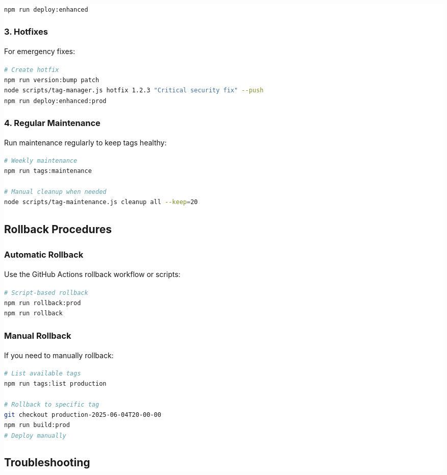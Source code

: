 ```bash
npm run deploy:enhanced
```

### 3. Hotfixes

For emergency fixes:

```bash
# Create hotfix
npm run version:bump patch
node scripts/tag-manager.js hotfix 1.2.3 "Critical security fix" --push
npm run deploy:enhanced:prod
```

### 4. Regular Maintenance

Run maintenance regularly to keep tags healthy:

```bash
# Weekly maintenance
npm run tags:maintenance

# Manual cleanup when needed
node scripts/tag-maintenance.js cleanup all --keep=20
```

## Rollback Procedures

### Automatic Rollback

Use the GitHub Actions rollback workflow or scripts:

```bash
# Script-based rollback
npm run rollback:prod
npm run rollback
```

### Manual Rollback

If you need to manually rollback:

```bash
# List available tags
npm run tags:list production

# Rollback to specific tag
git checkout production-2025-06-04T20-00-00
npm run build:prod
# Deploy manually
```

## Troubleshooting
